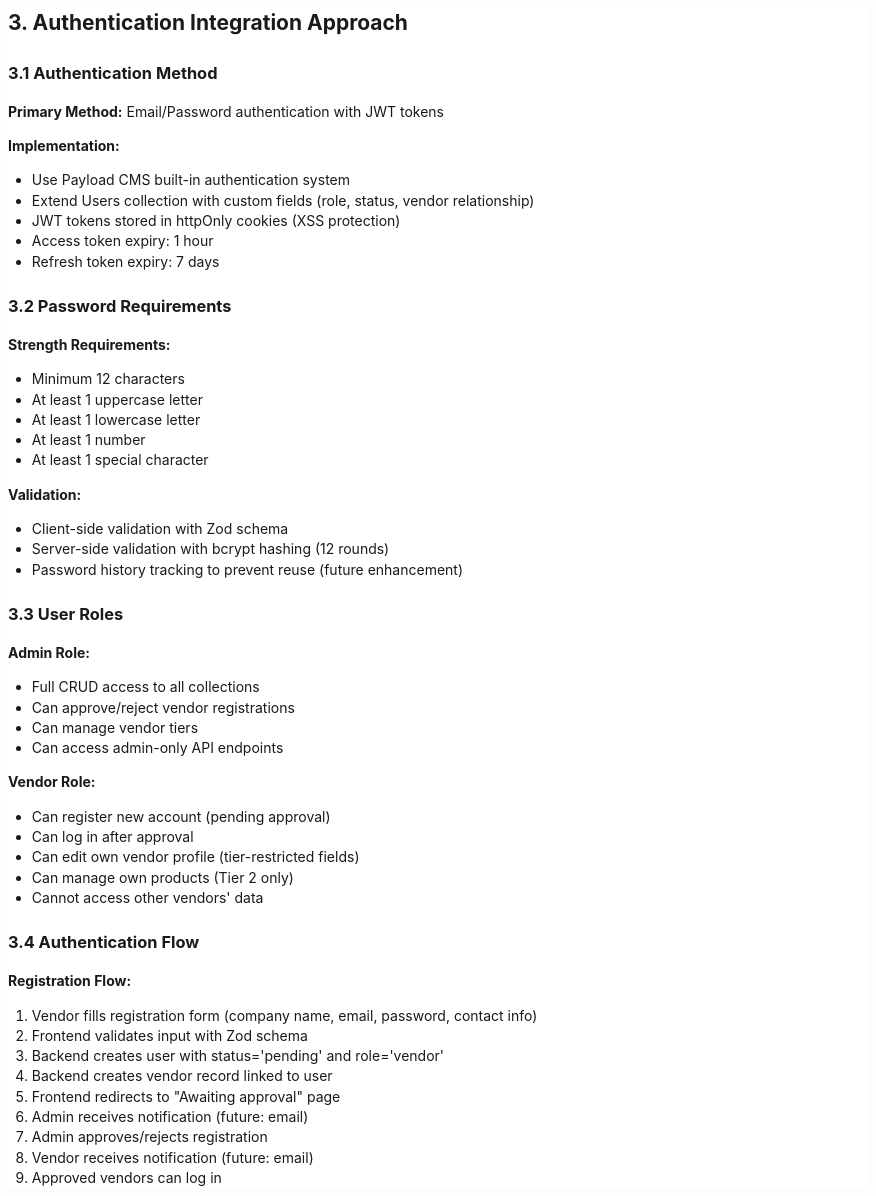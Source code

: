 
## 3. Authentication Integration Approach

### 3.1 Authentication Method

**Primary Method:** Email/Password authentication with JWT tokens

**Implementation:**
- Use Payload CMS built-in authentication system
- Extend Users collection with custom fields (role, status, vendor relationship)
- JWT tokens stored in httpOnly cookies (XSS protection)
- Access token expiry: 1 hour
- Refresh token expiry: 7 days

### 3.2 Password Requirements

**Strength Requirements:**
- Minimum 12 characters
- At least 1 uppercase letter
- At least 1 lowercase letter
- At least 1 number
- At least 1 special character

**Validation:**
- Client-side validation with Zod schema
- Server-side validation with bcrypt hashing (12 rounds)
- Password history tracking to prevent reuse (future enhancement)

### 3.3 User Roles

**Admin Role:**
- Full CRUD access to all collections
- Can approve/reject vendor registrations
- Can manage vendor tiers
- Can access admin-only API endpoints

**Vendor Role:**
- Can register new account (pending approval)
- Can log in after approval
- Can edit own vendor profile (tier-restricted fields)
- Can manage own products (Tier 2 only)
- Cannot access other vendors' data

### 3.4 Authentication Flow

**Registration Flow:**
1. Vendor fills registration form (company name, email, password, contact info)
2. Frontend validates input with Zod schema
3. Backend creates user with status='pending' and role='vendor'
4. Backend creates vendor record linked to user
5. Frontend redirects to "Awaiting approval" page
6. Admin receives notification (future: email)
7. Admin approves/rejects registration
8. Vendor receives notification (future: email)
9. Approved vendors can log in
